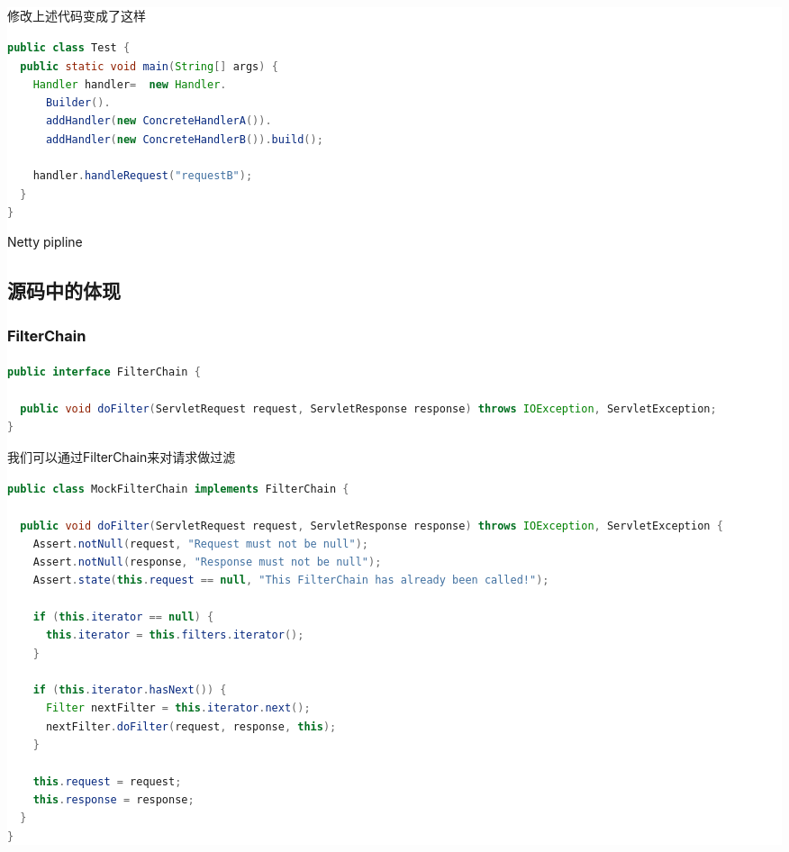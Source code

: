 修改上述代码变成了这样

```java
public class Test {
  public static void main(String[] args) {
    Handler handler=  new Handler.
      Builder().
      addHandler(new ConcreteHandlerA()).
      addHandler(new ConcreteHandlerB()).build();

    handler.handleRequest("requestB");
  }
}
```

Netty pipline

## 源码中的体现

### FilterChain

```java
public interface FilterChain {

  public void doFilter(ServletRequest request, ServletResponse response) throws IOException, ServletException;
}
```

我们可以通过FilterChain来对请求做过滤

```java
public class MockFilterChain implements FilterChain {

  public void doFilter(ServletRequest request, ServletResponse response) throws IOException, ServletException {
    Assert.notNull(request, "Request must not be null");
    Assert.notNull(response, "Response must not be null");
    Assert.state(this.request == null, "This FilterChain has already been called!");

    if (this.iterator == null) {
      this.iterator = this.filters.iterator();
    }

    if (this.iterator.hasNext()) {
      Filter nextFilter = this.iterator.next();
      nextFilter.doFilter(request, response, this);
    }

    this.request = request;
    this.response = response;
  }
}
```
